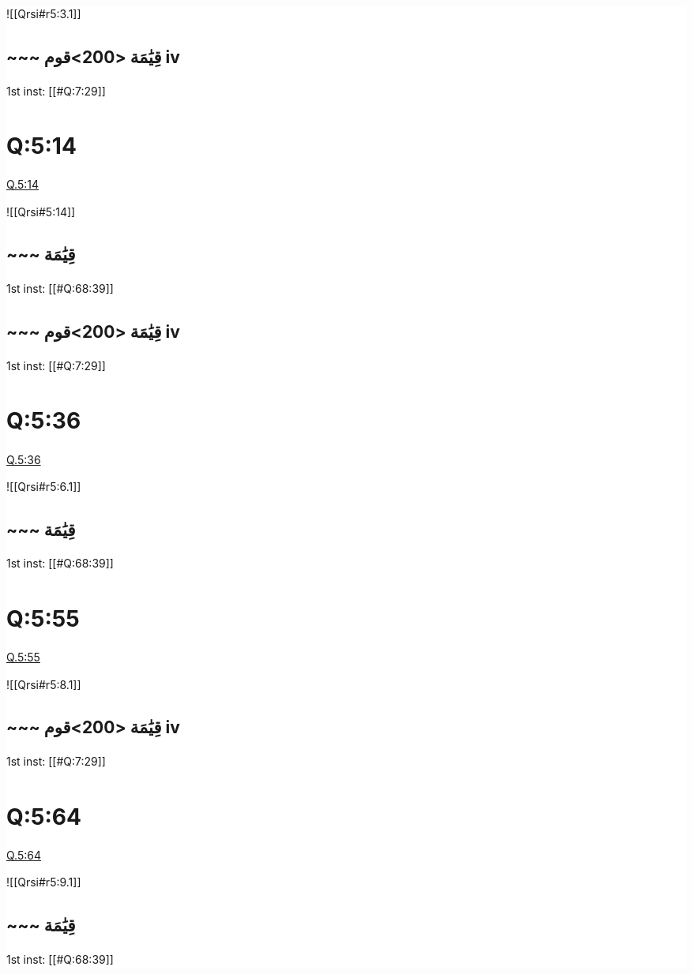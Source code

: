 ![[Qrsi#r5:3.1]]

## ~~~ قِيَٰمَة <200>قوم iv
1st inst: [[#Q:7:29]]


# Q:5:14
[Q.5:14](https://quran.com/5:14/tafsirs/ar-tafsir-al-tabari)

![[Qrsi#5:14]]

## ~~~ قِيَٰمَة
1st inst: [[#Q:68:39]]


## ~~~ قِيَٰمَة <200>قوم iv
1st inst: [[#Q:7:29]]


# Q:5:36
[Q.5:36](https://quran.com/5:36/tafsirs/ar-tafsir-al-tabari)

![[Qrsi#r5:6.1]]

## ~~~ قِيَٰمَة
1st inst: [[#Q:68:39]]


# Q:5:55
[Q.5:55](https://quran.com/5:55/tafsirs/ar-tafsir-al-tabari)

![[Qrsi#r5:8.1]]

## ~~~ قِيَٰمَة <200>قوم iv
1st inst: [[#Q:7:29]]


# Q:5:64
[Q.5:64](https://quran.com/5:64/tafsirs/ar-tafsir-al-tabari)

![[Qrsi#r5:9.1]]

## ~~~ قِيَٰمَة
1st inst: [[#Q:68:39]]
